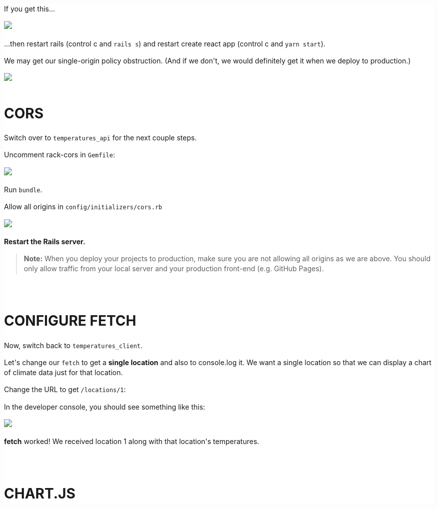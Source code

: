 If you get this...

![](https://i.imgur.com/k7dxkEa.png)

...then restart rails (control c and `rails s`) and restart create react app (control c and `yarn
start`).

We may get our single-origin policy obstruction. (And if we don't, we would definitely get it when we deploy to production.)

![](https://i.imgur.com/GzmHqb3.png)



# CORS

Switch over to `temperatures_api` for the next couple steps.

Uncomment rack-cors in `Gemfile`:

![](https://i.imgur.com/mzc0HBi.png)

Run `bundle`.

Allow all origins in `config/initializers/cors.rb`

![](https://i.imgur.com/aXEXx9E.png)

**Restart the Rails server.**

>**Note:** When you deploy your projects to production, make sure you are not allowing all origins as we are above.  You should only allow traffic from your local server and your production front-end (e.g. GitHub Pages).

<br>

# CONFIGURE FETCH

Now, switch back to `temperatures_client`.

Let's change our `fetch` to get a **single location** and also to console.log it. We want a single location so that we can display a chart of climate data just for that location.

Change the URL to get `/locations/1`:

In the developer console, you should see something like this:

![](https://i.imgur.com/N9oPpus.png)

**fetch** worked! We received location 1 along with that location's temperatures.

<br>

# CHART.JS
